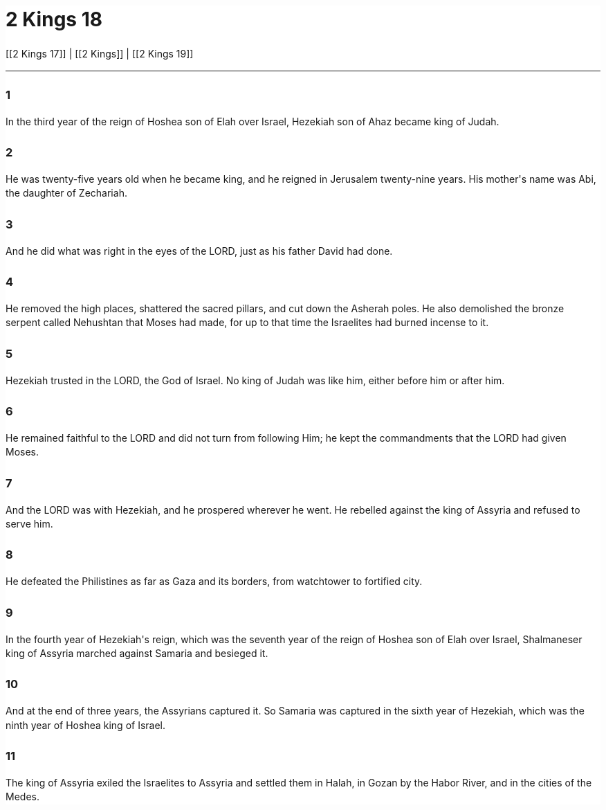 # 2 Kings 18

[[2 Kings 17]] | [[2 Kings]] | [[2 Kings 19]]

---

### 1
In the third year of the reign of Hoshea son of Elah over Israel, Hezekiah son of Ahaz became king of Judah.

### 2
He was twenty-five years old when he became king, and he reigned in Jerusalem twenty-nine years. His mother's name was Abi, the daughter of Zechariah.

### 3
And he did what was right in the eyes of the LORD, just as his father David had done.

### 4
He removed the high places, shattered the sacred pillars, and cut down the Asherah poles. He also demolished the bronze serpent called Nehushtan that Moses had made, for up to that time the Israelites had burned incense to it.

### 5
Hezekiah trusted in the LORD, the God of Israel. No king of Judah was like him, either before him or after him.

### 6
He remained faithful to the LORD and did not turn from following Him; he kept the commandments that the LORD had given Moses.

### 7
And the LORD was with Hezekiah, and he prospered wherever he went. He rebelled against the king of Assyria and refused to serve him.

### 8
He defeated the Philistines as far as Gaza and its borders, from watchtower to fortified city.

### 9
In the fourth year of Hezekiah's reign, which was the seventh year of the reign of Hoshea son of Elah over Israel, Shalmaneser king of Assyria marched against Samaria and besieged it.

### 10
And at the end of three years, the Assyrians captured it. So Samaria was captured in the sixth year of Hezekiah, which was the ninth year of Hoshea king of Israel.

### 11
The king of Assyria exiled the Israelites to Assyria and settled them in Halah, in Gozan by the Habor River, and in the cities of the Medes.
